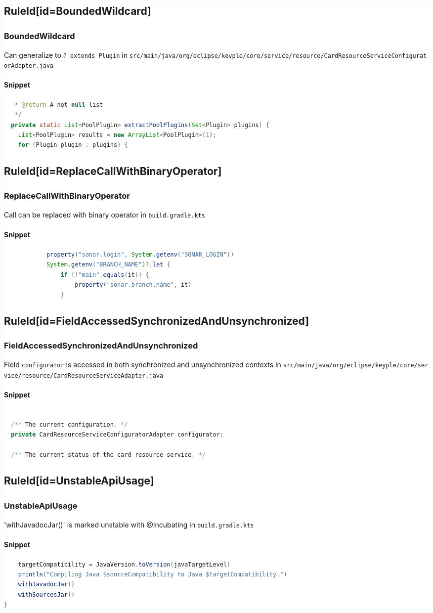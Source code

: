 ## RuleId[id=BoundedWildcard]
### BoundedWildcard
Can generalize to `? extends Plugin`
in `src/main/java/org/eclipse/keyple/core/service/resource/CardResourceServiceConfiguratorAdapter.java`
#### Snippet
```java
   * @return A not null list
   */
  private static List<PoolPlugin> extractPoolPlugins(Set<Plugin> plugins) {
    List<PoolPlugin> results = new ArrayList<PoolPlugin>(1);
    for (Plugin plugin : plugins) {
```

## RuleId[id=ReplaceCallWithBinaryOperator]
### ReplaceCallWithBinaryOperator
Call can be replaced with binary operator
in `build.gradle.kts`
#### Snippet
```java
            property("sonar.login", System.getenv("SONAR_LOGIN"))
            System.getenv("BRANCH_NAME")?.let {
                if (!"main".equals(it)) {
                    property("sonar.branch.name", it)
                }
```

## RuleId[id=FieldAccessedSynchronizedAndUnsynchronized]
### FieldAccessedSynchronizedAndUnsynchronized
Field `configurator` is accessed in both synchronized and unsynchronized contexts
in `src/main/java/org/eclipse/keyple/core/service/resource/CardResourceServiceAdapter.java`
#### Snippet
```java

  /** The current configuration. */
  private CardResourceServiceConfiguratorAdapter configurator;

  /** The current status of the card resource service. */
```

## RuleId[id=UnstableApiUsage]
### UnstableApiUsage
'withJavadocJar()' is marked unstable with @Incubating
in `build.gradle.kts`
#### Snippet
```java
    targetCompatibility = JavaVersion.toVersion(javaTargetLevel)
    println("Compiling Java $sourceCompatibility to Java $targetCompatibility.")
    withJavadocJar()
    withSourcesJar()
}
```
